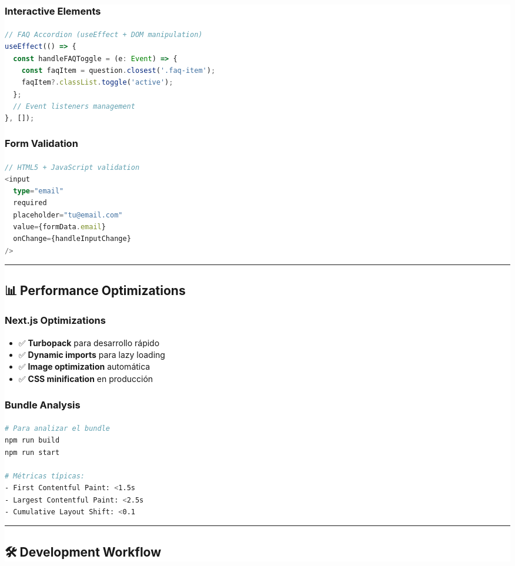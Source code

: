 ### **Interactive Elements**
```typescript
// FAQ Accordion (useEffect + DOM manipulation)
useEffect(() => {
  const handleFAQToggle = (e: Event) => {
    const faqItem = question.closest('.faq-item');
    faqItem?.classList.toggle('active');
  };
  // Event listeners management
}, []);
```

### **Form Validation**
```typescript
// HTML5 + JavaScript validation
<input
  type="email"
  required
  placeholder="tu@email.com"
  value={formData.email}
  onChange={handleInputChange}
/>
```

---

## 📊 **Performance Optimizations**

### **Next.js Optimizations**
- ✅ **Turbopack** para desarrollo rápido
- ✅ **Dynamic imports** para lazy loading
- ✅ **Image optimization** automática
- ✅ **CSS minification** en producción

### **Bundle Analysis**
```bash
# Para analizar el bundle
npm run build
npm run start

# Métricas típicas:
- First Contentful Paint: <1.5s
- Largest Contentful Paint: <2.5s
- Cumulative Layout Shift: <0.1
```

---

## 🛠️ **Development Workflow**
